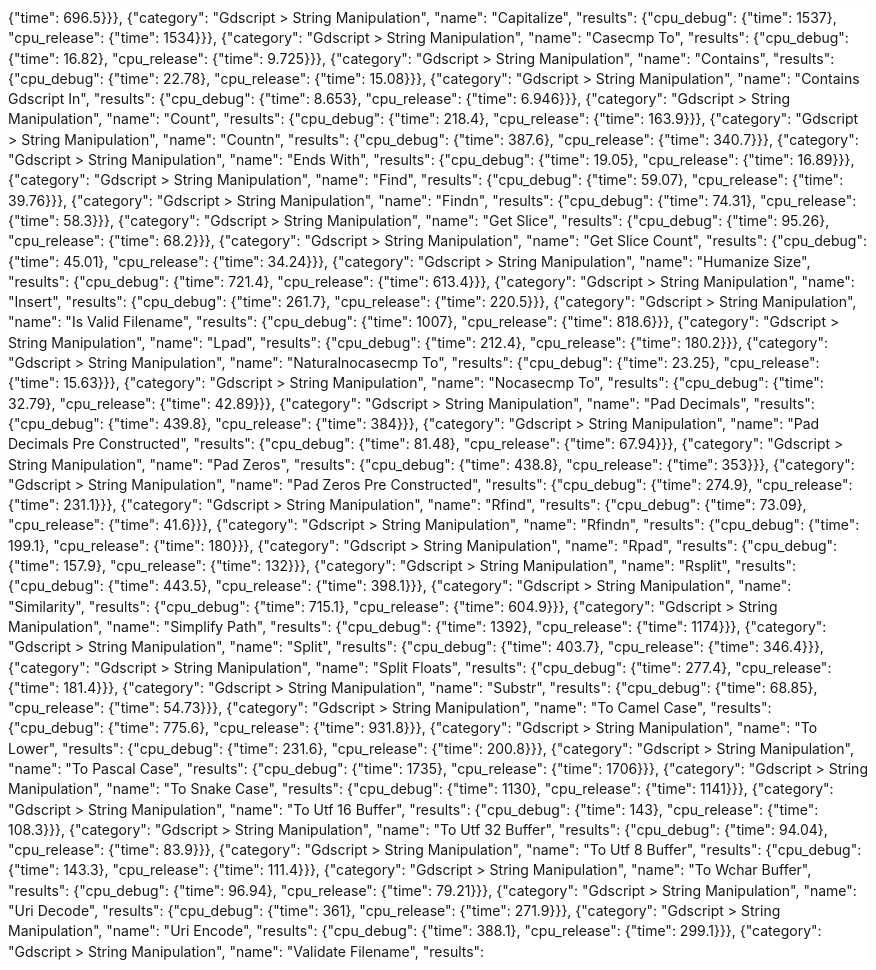 {"time": 696.5}}}, {"category": "Gdscript > String Manipulation", "name": "Capitalize", "results": {"cpu_debug": {"time": 1537}, "cpu_release": {"time": 1534}}}, {"category": "Gdscript > String Manipulation", "name": "Casecmp To", "results": {"cpu_debug": {"time": 16.82}, "cpu_release": {"time": 9.725}}}, {"category": "Gdscript > String Manipulation", "name": "Contains", "results": {"cpu_debug": {"time": 22.78}, "cpu_release": {"time": 15.08}}}, {"category": "Gdscript > String Manipulation", "name": "Contains Gdscript In", "results": {"cpu_debug": {"time": 8.653}, "cpu_release": {"time": 6.946}}}, {"category": "Gdscript > String Manipulation", "name": "Count", "results": {"cpu_debug": {"time": 218.4}, "cpu_release": {"time": 163.9}}}, {"category": "Gdscript > String Manipulation", "name": "Countn", "results": {"cpu_debug": {"time": 387.6}, "cpu_release": {"time": 340.7}}}, {"category": "Gdscript > String Manipulation", "name": "Ends With", "results": {"cpu_debug": {"time": 19.05}, "cpu_release": {"time": 16.89}}}, {"category": "Gdscript > String Manipulation", "name": "Find", "results": {"cpu_debug": {"time": 59.07}, "cpu_release": {"time": 39.76}}}, {"category": "Gdscript > String Manipulation", "name": "Findn", "results": {"cpu_debug": {"time": 74.31}, "cpu_release": {"time": 58.3}}}, {"category": "Gdscript > String Manipulation", "name": "Get Slice", "results": {"cpu_debug": {"time": 95.26}, "cpu_release": {"time": 68.2}}}, {"category": "Gdscript > String Manipulation", "name": "Get Slice Count", "results": {"cpu_debug": {"time": 45.01}, "cpu_release": {"time": 34.24}}}, {"category": "Gdscript > String Manipulation", "name": "Humanize Size", "results": {"cpu_debug": {"time": 721.4}, "cpu_release": {"time": 613.4}}}, {"category": "Gdscript > String Manipulation", "name": "Insert", "results": {"cpu_debug": {"time": 261.7}, "cpu_release": {"time": 220.5}}}, {"category": "Gdscript > String Manipulation", "name": "Is Valid Filename", "results": {"cpu_debug": {"time": 1007}, "cpu_release": {"time": 818.6}}}, {"category": "Gdscript > String Manipulation", "name": "Lpad", "results": {"cpu_debug": {"time": 212.4}, "cpu_release": {"time": 180.2}}}, {"category": "Gdscript > String Manipulation", "name": "Naturalnocasecmp To", "results": {"cpu_debug": {"time": 23.25}, "cpu_release": {"time": 15.63}}}, {"category": "Gdscript > String Manipulation", "name": "Nocasecmp To", "results": {"cpu_debug": {"time": 32.79}, "cpu_release": {"time": 42.89}}}, {"category": "Gdscript > String Manipulation", "name": "Pad Decimals", "results": {"cpu_debug": {"time": 439.8}, "cpu_release": {"time": 384}}}, {"category": "Gdscript > String Manipulation", "name": "Pad Decimals Pre Constructed", "results": {"cpu_debug": {"time": 81.48}, "cpu_release": {"time": 67.94}}}, {"category": "Gdscript > String Manipulation", "name": "Pad Zeros", "results": {"cpu_debug": {"time": 438.8}, "cpu_release": {"time": 353}}}, {"category": "Gdscript > String Manipulation", "name": "Pad Zeros Pre Constructed", "results": {"cpu_debug": {"time": 274.9}, "cpu_release": {"time": 231.1}}}, {"category": "Gdscript > String Manipulation", "name": "Rfind", "results": {"cpu_debug": {"time": 73.09}, "cpu_release": {"time": 41.6}}}, {"category": "Gdscript > String Manipulation", "name": "Rfindn", "results": {"cpu_debug": {"time": 199.1}, "cpu_release": {"time": 180}}}, {"category": "Gdscript > String Manipulation", "name": "Rpad", "results": {"cpu_debug": {"time": 157.9}, "cpu_release": {"time": 132}}}, {"category": "Gdscript > String Manipulation", "name": "Rsplit", "results": {"cpu_debug": {"time": 443.5}, "cpu_release": {"time": 398.1}}}, {"category": "Gdscript > String Manipulation", "name": "Similarity", "results": {"cpu_debug": {"time": 715.1}, "cpu_release": {"time": 604.9}}}, {"category": "Gdscript > String Manipulation", "name": "Simplify Path", "results": {"cpu_debug": {"time": 1392}, "cpu_release": {"time": 1174}}}, {"category": "Gdscript > String Manipulation", "name": "Split", "results": {"cpu_debug": {"time": 403.7}, "cpu_release": {"time": 346.4}}}, {"category": "Gdscript > String Manipulation", "name": "Split Floats", "results": {"cpu_debug": {"time": 277.4}, "cpu_release": {"time": 181.4}}}, {"category": "Gdscript > String Manipulation", "name": "Substr", "results": {"cpu_debug": {"time": 68.85}, "cpu_release": {"time": 54.73}}}, {"category": "Gdscript > String Manipulation", "name": "To Camel Case", "results": {"cpu_debug": {"time": 775.6}, "cpu_release": {"time": 931.8}}}, {"category": "Gdscript > String Manipulation", "name": "To Lower", "results": {"cpu_debug": {"time": 231.6}, "cpu_release": {"time": 200.8}}}, {"category": "Gdscript > String Manipulation", "name": "To Pascal Case", "results": {"cpu_debug": {"time": 1735}, "cpu_release": {"time": 1706}}}, {"category": "Gdscript > String Manipulation", "name": "To Snake Case", "results": {"cpu_debug": {"time": 1130}, "cpu_release": {"time": 1141}}}, {"category": "Gdscript > String Manipulation", "name": "To Utf 16 Buffer", "results": {"cpu_debug": {"time": 143}, "cpu_release": {"time": 108.3}}}, {"category": "Gdscript > String Manipulation", "name": "To Utf 32 Buffer", "results": {"cpu_debug": {"time": 94.04}, "cpu_release": {"time": 83.9}}}, {"category": "Gdscript > String Manipulation", "name": "To Utf 8 Buffer", "results": {"cpu_debug": {"time": 143.3}, "cpu_release": {"time": 111.4}}}, {"category": "Gdscript > String Manipulation", "name": "To Wchar Buffer", "results": {"cpu_debug": {"time": 96.94}, "cpu_release": {"time": 79.21}}}, {"category": "Gdscript > String Manipulation", "name": "Uri Decode", "results": {"cpu_debug": {"time": 361}, "cpu_release": {"time": 271.9}}}, {"category": "Gdscript > String Manipulation", "name": "Uri Encode", "results": {"cpu_debug": {"time": 388.1}, "cpu_release": {"time": 299.1}}}, {"category": "Gdscript > String Manipulation", "name": "Validate Filename", "results":